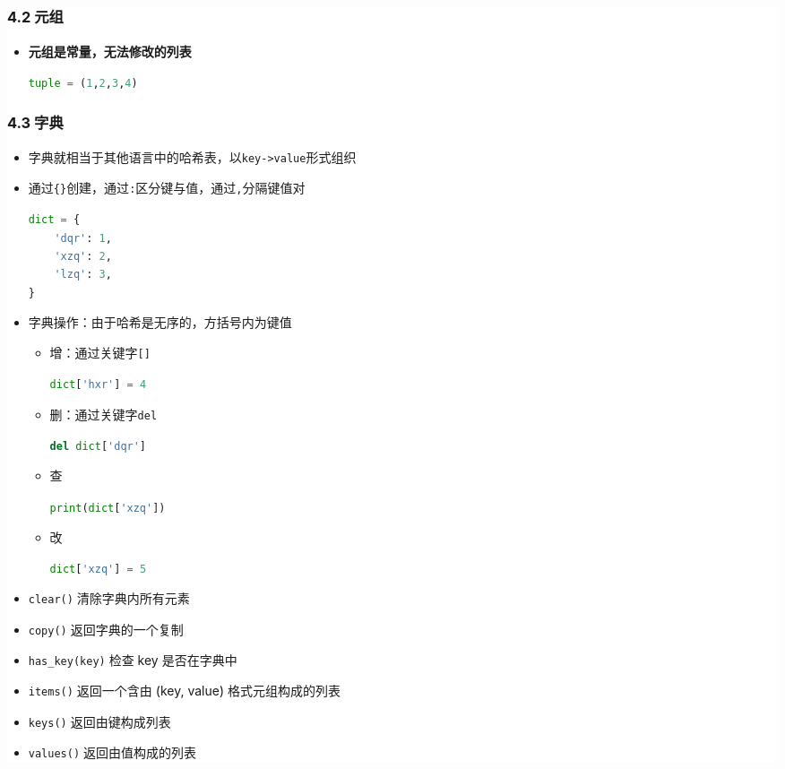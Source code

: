 ### 4.2 元组

* **元组是常量，无法修改的列表**

  ```python
  tuple = (1,2,3,4)
  ```

### 4.3 字典

* 字典就相当于其他语言中的哈希表，以``key->value``形式组织

* 通过``{}``创建，通过``:``区分键与值，通过``,``分隔键值对

  ```python
  dict = {
      'dqr': 1,
      'xzq': 2,
      'lzq': 3,
  }
  ```

* 字典操作：由于哈希是无序的，方括号内为键值

  * 增：通过关键字``[]``

    ```python
    dict['hxr'] = 4
    ```

  * 删：通过关键字``del``

    ```python
    del dict['dqr']
    ```

  * 查

    ```python
    print(dict['xzq'])
    ```

  * 改

    ```python
    dict['xzq'] = 5
    ```

* `clear()` 清除字典内所有元素

* `copy()` 返回字典的一个复制

* `has_key(key)` 检查 key 是否在字典中

* `items()` 返回一个含由 (key, value) 格式元组构成的列表

* `keys()` 返回由键构成列表

* `values()` 返回由值构成的列表
